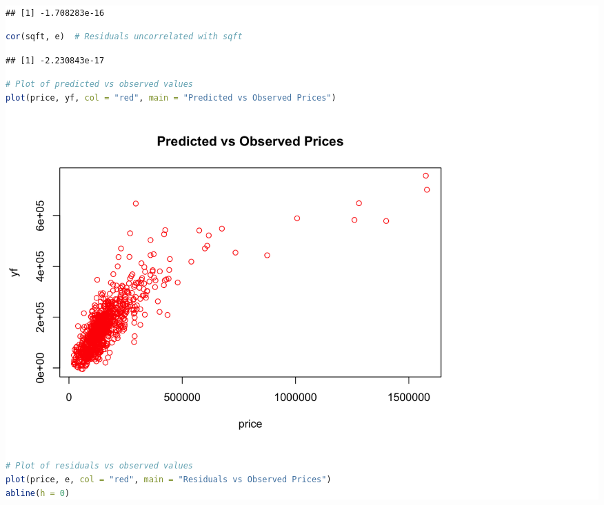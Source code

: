 ```
## [1] -1.708283e-16
```

``` r
cor(sqft, e)  # Residuals uncorrelated with sqft
```

```
## [1] -2.230843e-17
```

``` r
# Plot of predicted vs observed values
plot(price, yf, col = "red", main = "Predicted vs Observed Prices")
```

<img src="linear_regression_files/figure-html/unnamed-chunk-1-9.png" width="672" />

``` r
# Plot of residuals vs observed values
plot(price, e, col = "red", main = "Residuals vs Observed Prices")
abline(h = 0)
```
